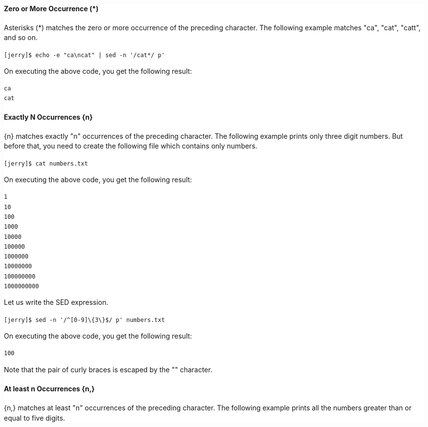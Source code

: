 #### Zero or More Occurrence \(\*\)

Asterisks \(\*\) matches the zero or more occurrence of the preceding character. The following example matches "ca", "cat", "catt", and so on.

```text
[jerry]$ echo -e "ca\ncat" | sed -n '/cat*/ p'
```

On executing the above code, you get the following result:

```text
ca
cat
```

#### Exactly N Occurrences {n}

{n} matches exactly "n" occurrences of the preceding character. The following example prints only three digit numbers. But before that, you need to create the following file which contains only numbers.

```text
[jerry]$ cat numbers.txt
```

On executing the above code, you get the following result:

```text
1
10
100
1000
10000
100000
1000000
10000000
100000000
1000000000
```

Let us write the SED expression.

```text
[jerry]$ sed -n '/^[0-9]\{3\}$/ p' numbers.txt
```

On executing the above code, you get the following result:

```text
100
```

Note that the pair of curly braces is escaped by the "\" character.

#### At least n Occurrences {n,}

{n,} matches at least "n" occurrences of the preceding character. The following example prints all the numbers greater than or equal to five digits.
